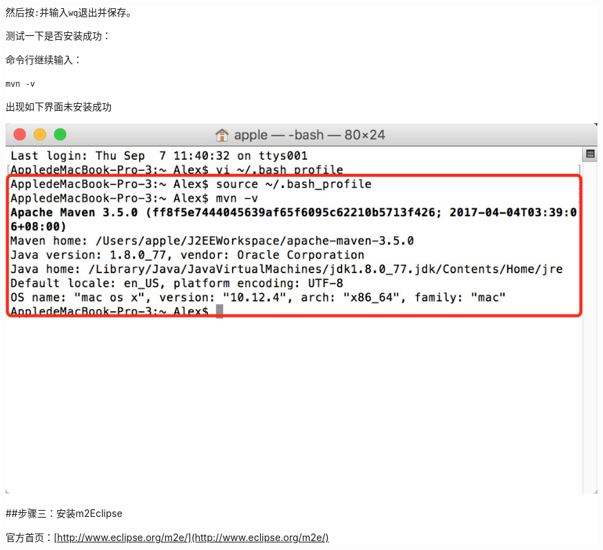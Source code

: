 然后按`:`并输入`wq`退出并保存。

测试一下是否安装成功：

命令行继续输入：

`mvn -v`

出现如下界面未安装成功

![](Eclipse安装Maven教程_Img/7.png)


##步骤三：安装m2Eclipse

官方首页：[http://www.eclipse.org/m2e/](http://www.eclipse.org/m2e/)
